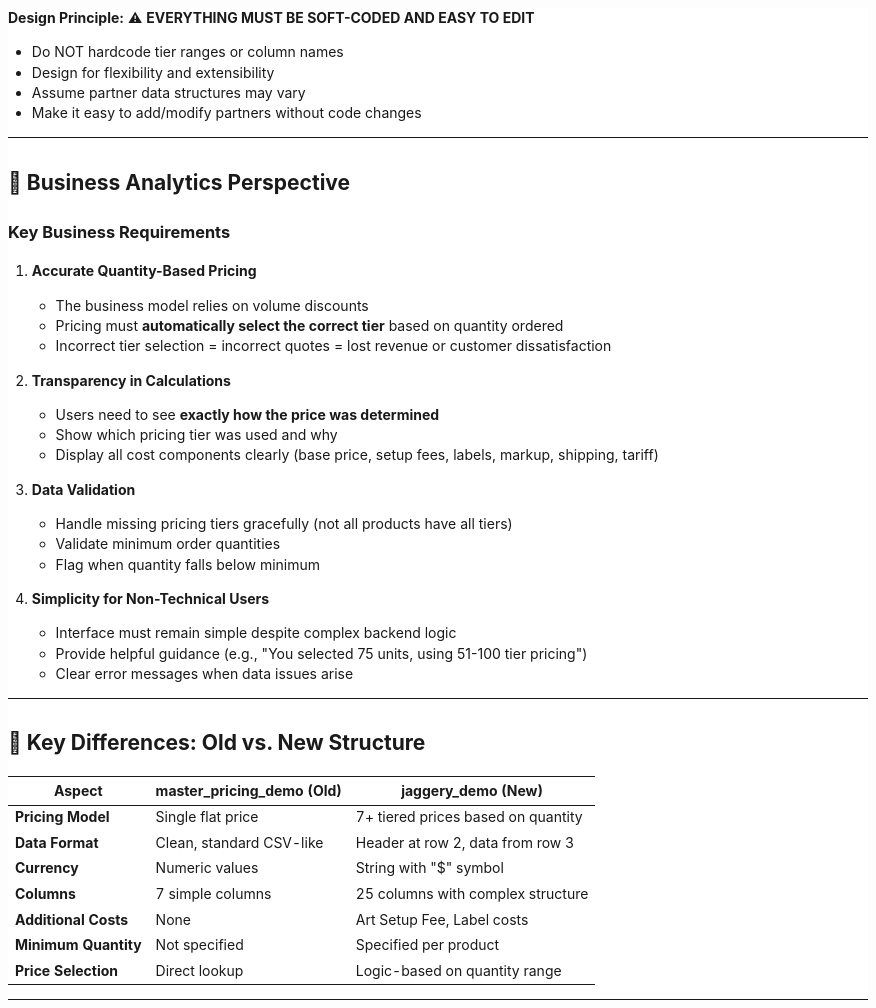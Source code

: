 **Design Principle:** ⚠️ **EVERYTHING MUST BE SOFT-CODED AND EASY TO EDIT**
- Do NOT hardcode tier ranges or column names
- Design for flexibility and extensibility
- Assume partner data structures may vary
- Make it easy to add/modify partners without code changes

---

## 🎯 Business Analytics Perspective

### Key Business Requirements

1. **Accurate Quantity-Based Pricing**
   - The business model relies on volume discounts
   - Pricing must **automatically select the correct tier** based on quantity ordered
   - Incorrect tier selection = incorrect quotes = lost revenue or customer dissatisfaction

2. **Transparency in Calculations**
   - Users need to see **exactly how the price was determined**
   - Show which pricing tier was used and why
   - Display all cost components clearly (base price, setup fees, labels, markup, shipping, tariff)

3. **Data Validation**
   - Handle missing pricing tiers gracefully (not all products have all tiers)
   - Validate minimum order quantities
   - Flag when quantity falls below minimum

4. **Simplicity for Non-Technical Users**
   - Interface must remain simple despite complex backend logic
   - Provide helpful guidance (e.g., "You selected 75 units, using 51-100 tier pricing")
   - Clear error messages when data issues arise

---

## 🔄 Key Differences: Old vs. New Structure

| Aspect | master_pricing_demo (Old) | jaggery_demo (New) |
|--------|---------------------------|---------------------------|
| **Pricing Model** | Single flat price | 7+ tiered prices based on quantity |
| **Data Format** | Clean, standard CSV-like | Header at row 2, data from row 3 |
| **Currency** | Numeric values | String with "$" symbol |
| **Columns** | 7 simple columns | 25 columns with complex structure |
| **Additional Costs** | None | Art Setup Fee, Label costs |
| **Minimum Quantity** | Not specified | Specified per product |
| **Price Selection** | Direct lookup | Logic-based on quantity range |

---
